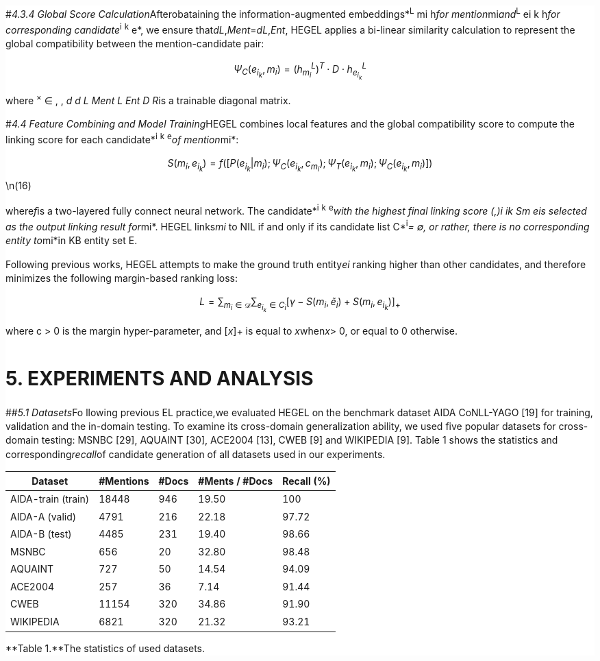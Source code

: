 #*4.3.4 Global Score Calculation*Afterobataining the information-augmented embeddings*<sup>L</sup> mi h*for mention*mi*and*<sup>L</sup> ei k h*for corresponding candidate*<sup>i</sup> <sup>k</sup> e*, we ensure that*dL*,*Ment*=*dL*,*Ent*, HEGEL applies a bi-linear similarity calculation to represent the global compatibility between the mention-candidate pair:

$$
\Psi_C(e_{i_k}, m_i) = (h_{m_i}^L)^T \cdot D \cdot h_{e_{i_k}}^L \tag{15}
$$

where <sup>×</sup> ∈ , , *d d L Ment L Ent D R*is a trainable diagonal matrix.

#*4.4 Feature Combining and Model Training*HEGEL combines local features and the global compatibility score to compute the linking score for each candidate*<sup>i</sup> <sup>k</sup> <sup>e</sup>*of mention*mi*:

$$
S(m_i, e_{i_k}) = f([P(e_{i_k} | m_i); \Psi_C(e_{i_k}, c_{m_i}); \Psi_T(e_{i_k}, m_i); \Psi_C(e_{i_k}, m_i)])
$$
\n(16)

where*f*is a two-layered fully connect neural network. The candidate*<sup>i</sup> <sup>k</sup> <sup>e</sup>*with the highest final linking score (,)*i ik Sm e*is selected as the output linking result for*mi*. HEGEL links*mi* to NIL if and only if its candidate list C*<sup>i</sup>*= ∅, or rather, there is no corresponding entity to*mi*in KB entity set E.

Following previous works, HEGEL attempts to make the ground truth entity*ei* ranking higher than other candidates, and therefore minimizes the following margin-based ranking loss:

$$
L = \sum_{m_i \in \mathcal{D}} \sum_{e_{i_k} \in C_i} [\gamma - S(m_i, \tilde{e}_i) + S(m_i, e_{i_k})]_+ \tag{17}
$$

where c > 0 is the margin hyper-parameter, and [*x*]+ is equal to *x*when*x*> 0, or equal to 0 otherwise.

# 5. EXPERIMENTS AND ANALYSIS

##*5.1 Datasets*Fo llowing previous EL practice,we evaluated HEGEL on the benchmark dataset AIDA CoNLL-YAGO [19] for training, validation and the in-domain testing. To examine its cross-domain generalization ability, we used five popular datasets for cross-domain testing: MSNBC [29], AQUAINT [30], ACE2004 [13], CWEB [9] and WIKIPEDIA [9]. Table 1 shows the statistics and corresponding*recall*of candidate generation of all datasets used in our experiments.

| Dataset            | #Mentions | #Docs | #Ments / #Docs | Recall (%) |
|--------------------|-----------|-------|----------------|------------|
| AIDA-train (train) | 18448     | 946   | 19.50          | 100        |
| AIDA-A (valid)     | 4791      | 216   | 22.18          | 97.72      |
| AIDA-B (test)      | 4485      | 231   | 19.40          | 98.66      |
| MSNBC              | 656       | 20    | 32.80          | 98.48      |
| AQUAINT            | 727       | 50    | 14.54          | 94.09      |
| ACE2004            | 257       | 36    | 7.14           | 91.44      |
| CWEB               | 11154     | 320   | 34.86          | 91.90      |
| WIKIPEDIA          | 6821      | 320   | 21.32          | 93.21      |
**Table 1.**The statistics of used datasets.

